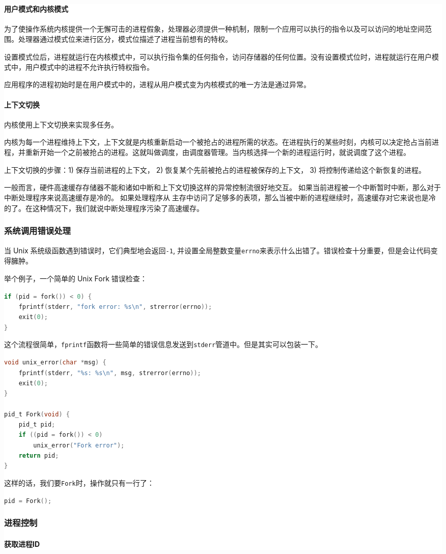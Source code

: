 #### 用户模式和内核模式

为了使操作系统内核提供一个无懈可击的进程假象，处理器必须提供一种机制，限制一个应用可以执行的指令以及可以访问的地址空间范围。处理器通过模式位来进行区分，模式位描述了进程当前想有的特权。

设置模式位后，进程就运行在内核模式中，可以执行指令集的任何指令，访问存储器的任何位置。没有设置模式位时，进程就运行在用户模式中，用户模式中的进程不允许执行特权指令。

应用程序的进程初始时是在用户模式中的，进程从用户模式变为内核模式的唯一方法是通过异常。

#### 上下文切换

内核使用上下文切换来实现多任务。

内核为每一个进程维持上下文，上下文就是内核重新启动一个被抢占的进程所需的状态。在进程执行的某些时刻，内核可以决定抢占当前进程，并重新开始一个之前被抢占的进程。这就叫做调度，由调度器管理。当内核选择一个新的进程运行时，就说调度了这个进程。

上下文切换的步骤：1) 保存当前进程的上下文， 2) 恢复某个先前被抢占的进程被保存的上下文， 3) 将控制传递给这个新恢复的进程。 

一般而言，硬件高速缓存存储器不能和诸如中断和上下文切换这样的异常控制流很好地交互。 如果当前进程被一个中断暂时中断，那么对于中断处理程序来说高速缓存是冷的。 如果处理程序从 主存中访问了足够多的表项，那么当被中断的进程继续时，高速缓存对它来说也是冷的了。在这种情况下，我们就说中断处理程序污染了高速缓存。 

### 系统调用错误处理

当 Unix 系统级函数遇到错误时，它们典型地会返回`-1`, 并设置全局整数变量`errno`来表示什么出错了。错误检查十分重要，但是会让代码变得臃肿。

举个例子，一个简单的 Unix Fork 错误检查：

```c
if (pid = fork()) < 0) {
    fprintf(stderr, "fork error: %s\n", strerror(errno));
    exit(0);
}
```

这个流程很简单，`fprintf`函数将一些简单的错误信息发送到`stderr`管道中。但是其实可以包装一下。

```c
void unix_error(char *msg) {
	fprintf(stderr, "%s: %s\n", msg, strerror(errno));
    exit(0);
}

pid_t Fork(void) {
    pid_t pid;
    if ((pid = fork()) < 0)
        unix_error("Fork error");
    return pid;
}
```

这样的话，我们要`Fork`时，操作就只有一行了：

```c
pid = Fork();
```

### 进程控制

#### 获取进程ID
